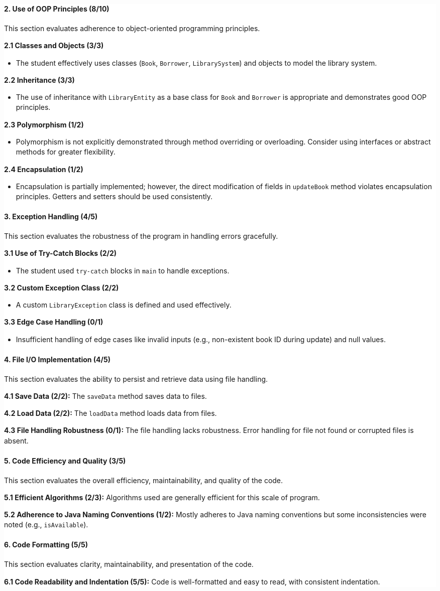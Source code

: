 #### **2. Use of OOP Principles (8/10)**
This section evaluates adherence to object-oriented programming principles.

**2.1 Classes and Objects (3/3)**
* The student effectively uses classes (`Book`, `Borrower`, `LibrarySystem`) and objects to model the library system.

**2.2 Inheritance (3/3)**
* The use of inheritance with `LibraryEntity` as a base class for `Book` and `Borrower` is appropriate and demonstrates good OOP principles.

**2.3 Polymorphism (1/2)**
* Polymorphism is not explicitly demonstrated through method overriding or overloading.  Consider using interfaces or abstract methods for greater flexibility.

**2.4 Encapsulation (1/2)**
* Encapsulation is partially implemented; however, the direct modification of fields in `updateBook` method violates encapsulation principles.  Getters and setters should be used consistently.

#### **3. Exception Handling (4/5)**
This section evaluates the robustness of the program in handling errors gracefully.

**3.1 Use of Try-Catch Blocks (2/2)**
* The student used `try-catch` blocks in `main` to handle exceptions.

**3.2 Custom Exception Class (2/2)**
* A custom `LibraryException` class is defined and used effectively.

**3.3 Edge Case Handling (0/1)**
* Insufficient handling of edge cases like invalid inputs (e.g., non-existent book ID during update) and null values.


#### **4. File I/O Implementation (4/5)**
This section evaluates the ability to persist and retrieve data using file handling.

**4.1 Save Data (2/2):** The `saveData` method saves data to files.

**4.2 Load Data (2/2):** The `loadData` method loads data from files.

**4.3 File Handling Robustness (0/1):** The file handling lacks robustness.  Error handling for file not found or corrupted files is absent.


#### **5. Code Efficiency and Quality (3/5)**
This section evaluates the overall efficiency, maintainability, and quality of the code.

**5.1 Efficient Algorithms (2/3):** Algorithms used are generally efficient for this scale of program.

**5.2 Adherence to Java Naming Conventions (1/2):**  Mostly adheres to Java naming conventions but some inconsistencies were noted (e.g., `isAvailable`).

#### **6. Code Formatting (5/5)**
This section evaluates clarity, maintainability, and presentation of the code.

**6.1 Code Readability and Indentation (5/5):** Code is well-formatted and easy to read, with consistent indentation.
